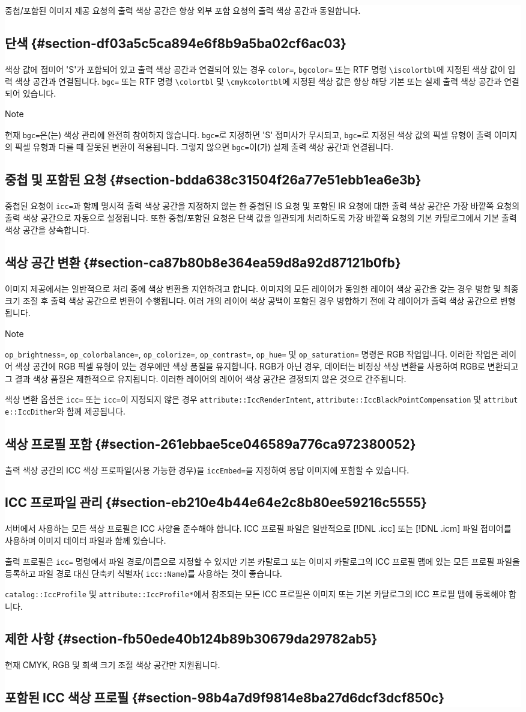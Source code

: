 중첩/포함된 이미지 제공 요청의 출력 색상 공간은 항상 외부 포함 요청의 출력 색상 공간과 동일합니다.

## 단색 {#section-df03a5c5ca894e6f8b9a5ba02cf6ac03}

색상 값에 접미어 &#39;S&#39;가 포함되어 있고 출력 색상 공간과 연결되어 있는 경우 `color=`, `bgcolor=` 또는 RTF 명령 `\iscolortbl`에 지정된 색상 값이 입력 색상 공간과 연결됩니다. `bgc=` 또는 RTF 명령 `\colortbl` 및 `\cmykcolortbl`에 지정된 색상 값은 항상 해당 기본 또는 실제 출력 색상 공간과 연결되어 있습니다.

>[!NOTE]
>
>현재 `bgc=`은(는) 색상 관리에 완전히 참여하지 않습니다. `bgc=`로 지정하면 &#39;S&#39; 접미사가 무시되고, `bgc=`로 지정된 색상 값의 픽셀 유형이 출력 이미지의 픽셀 유형과 다를 때 잘못된 변환이 적용됩니다. 그렇지 않으면 `bgc=`이(가) 실제 출력 색상 공간과 연결됩니다.

## 중첩 및 포함된 요청 {#section-bdda638c31504f26a77e51ebb1ea6e3b}

중첩된 요청이 `icc=`과 함께 명시적 출력 색상 공간을 지정하지 않는 한 중첩된 IS 요청 및 포함된 IR 요청에 대한 출력 색상 공간은 가장 바깥쪽 요청의 출력 색상 공간으로 자동으로 설정됩니다. 또한 중첩/포함된 요청은 단색 값을 일관되게 처리하도록 가장 바깥쪽 요청의 기본 카탈로그에서 기본 출력 색상 공간을 상속합니다.

## 색상 공간 변환 {#section-ca87b80b8e364ea59d8a92d87121b0fb}

이미지 제공에서는 일반적으로 처리 중에 색상 변환을 지연하려고 합니다. 이미지의 모든 레이어가 동일한 레이어 색상 공간을 갖는 경우 병합 및 최종 크기 조절 후 출력 색상 공간으로 변환이 수행됩니다. 여러 개의 레이어 색상 공백이 포함된 경우 병합하기 전에 각 레이어가 출력 색상 공간으로 변형됩니다.

>[!NOTE]
>
>`op_brightness=`, `op_colorbalance=`, `op_colorize=`, `op_contrast=`, `op_hue=` 및 `op_saturation=` 명령은 RGB 작업입니다. 이러한 작업은 레이어 색상 공간에 RGB 픽셀 유형이 있는 경우에만 색상 품질을 유지합니다. RGB가 아닌 경우, 데이터는 비정상 색상 변환을 사용하여 RGB로 변환되고 그 결과 색상 품질은 제한적으로 유지됩니다. 이러한 레이어의 레이어 색상 공간은 결정되지 않은 것으로 간주됩니다.

색상 변환 옵션은 `icc=` 또는 `icc=`이 지정되지 않은 경우 `attribute::IccRenderIntent`, `attribute::IccBlackPointCompensation` 및 `attribute::IccDither`와 함께 제공됩니다.

## 색상 프로필 포함 {#section-261ebbae5ce046589a776ca972380052}

출력 색상 공간의 ICC 색상 프로파일(사용 가능한 경우)을 `iccEmbed=`을 지정하여 응답 이미지에 포함할 수 있습니다.

## ICC 프로파일 관리 {#section-eb210e4b44e64e2c8b80ee59216c5555}

서버에서 사용하는 모든 색상 프로필은 ICC 사양을 준수해야 합니다. ICC 프로필 파일은 일반적으로 [!DNL .icc] 또는 [!DNL .icm] 파일 접미어를 사용하며 이미지 데이터 파일과 함께 있습니다.

출력 프로필은 `icc=` 명령에서 파일 경로/이름으로 지정할 수 있지만 기본 카탈로그 또는 이미지 카탈로그의 ICC 프로필 맵에 있는 모든 프로필 파일을 등록하고 파일 경로 대신 단축키 식별자( `icc::Name`)를 사용하는 것이 좋습니다.

`catalog::IccProfile` 및 `attribute::IccProfile*`에서 참조되는 모든 ICC 프로필은 이미지 또는 기본 카탈로그의 ICC 프로필 맵에 등록해야 합니다.

## 제한 사항 {#section-fb50ede40b124b89b30679da29782ab5}

현재 CMYK, RGB 및 회색 크기 조절 색상 공간만 지원됩니다.

## 포함된 ICC 색상 프로필 {#section-98b4a7d9f9814e8ba27d6dcf3dcf850c}
